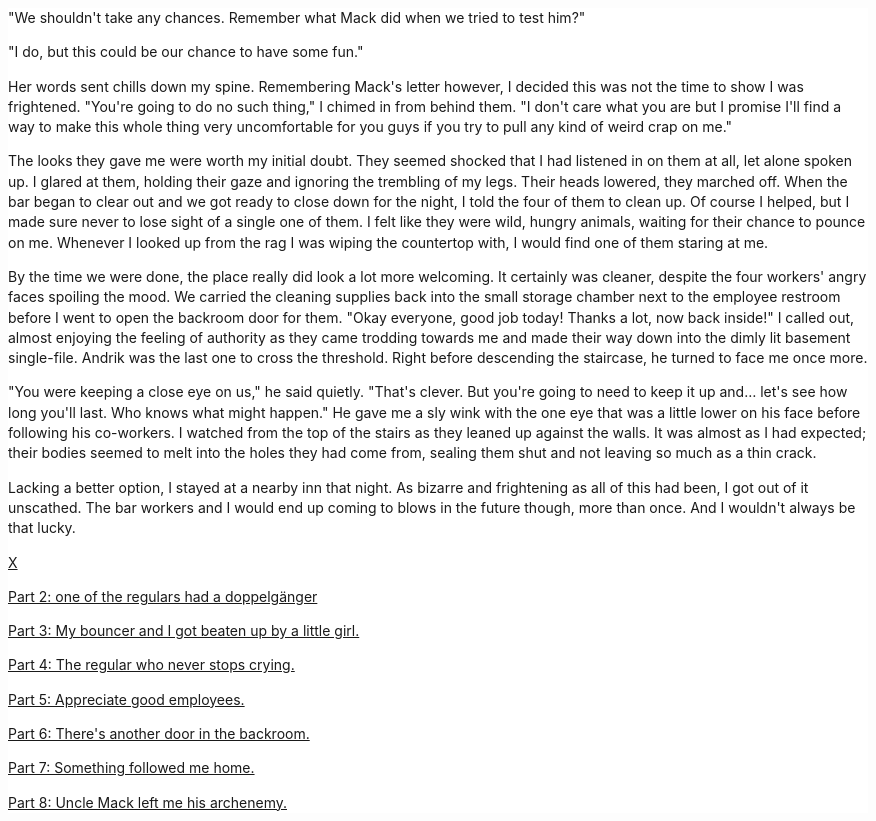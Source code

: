 "We shouldn't take any chances. Remember what Mack did when we tried to test him?" 

"I do, but this could be our chance to have some fun."

Her words sent chills down my spine. Remembering Mack's letter however, I decided this was not the time to show I was frightened. "You're going to do no such thing," I chimed in from behind them. "I don't care what you are but I promise I'll find a way to make this whole thing very uncomfortable for you guys if you try to pull any kind of weird crap on me."

The looks they gave me were worth my initial doubt. They seemed shocked that I had listened in on them at all, let alone spoken up. I glared at them, holding their gaze and ignoring the trembling of my legs. Their heads lowered, they marched off. When the bar began to clear out and we got ready to close down for the night, I told the four of them to clean up. Of course I helped, but I made sure never to lose sight of a single one of them. I felt like they were wild, hungry animals, waiting for their chance to pounce on me. Whenever I looked up from the rag I was wiping the countertop with, I would find one of them staring at me. 

By the time we were done, the place really did look a lot more welcoming. It certainly was cleaner, despite the four workers' angry faces spoiling the mood. We carried the cleaning supplies back into the small storage chamber next to the employee restroom before I went to open the backroom door for them. "Okay everyone, good job today! Thanks a lot, now back inside!" I called out, almost enjoying the feeling of authority as they came trodding towards me and made their way down into the dimly lit basement single-file. Andrik was the last one to cross the threshold. Right before descending the staircase, he turned to face me once more.

"You were keeping a close eye on us," he said quietly. "That's clever. But you're going to need to keep it up and… let's see how long you'll last. Who knows what might happen." He gave me a sly wink with the one eye that was a little lower on his face before following his co-workers. I watched from the top of the stairs as they leaned up against the walls. It was almost as I had expected; their bodies seemed to melt into the holes they had come from, sealing them shut and not leaving so much as a thin crack. 

Lacking a better option, I stayed at a nearby inn that night. As bizarre and frightening as all of this had been, I got out of it unscathed. The bar workers and I would end up coming to blows in the future though, more than once. And I wouldn't always be that lucky. 

[X](https://www.reddit.com/r/CrypticPark?utm_medium=android_app&utm_source=share)

[Part 2: one of the regulars had a doppelgänger](https://www.reddit.com/r/nosleep/comments/lgxytq/my_uncle_left_me_a_shifty_little_bar_in_his_will/?utm_medium=android_app&utm_source=share)

[Part 3: My bouncer and I got beaten up by a little girl.](https://www.reddit.com/r/nosleep/comments/lhp06b/my_uncle_left_me_a_shifty_little_bar_in_his_will/?utm_medium=android_app&utm_source=share)

[Part 4: The regular who never stops crying.](https://www.reddit.com/r/nosleep/comments/lif8uj/my_uncle_left_me_a_shifty_little_bar_in_his_will/?utm_medium=android_app&utm_source=share)

[Part 5: Appreciate good employees.](https://www.reddit.com/r/nosleep/comments/lj4c1f/my_uncle_left_me_a_shifty_little_bar_in_his_will/?utm_medium=android_app&utm_source=share)

[Part 6: There's another door in the backroom.](https://www.reddit.com/r/nosleep/comments/ljsaq1/my_uncle_left_me_a_shifty_little_bar_in_his_will/?utm_medium=android_app&utm_source=share)

[Part 7: Something followed me home.](https://www.reddit.com/r/nosleep/comments/lkhxmm/my_uncle_left_me_a_shifty_little_bar_in_his_will/?utm_medium=android_app&utm_source=share)

[Part 8: Uncle Mack left me his archenemy.](https://www.reddit.com/r/nosleep/comments/ll8kq7/my_uncle_left_me_a_shifty_little_bar_in_his_will/?utm_medium=android_app&utm_source=share)
